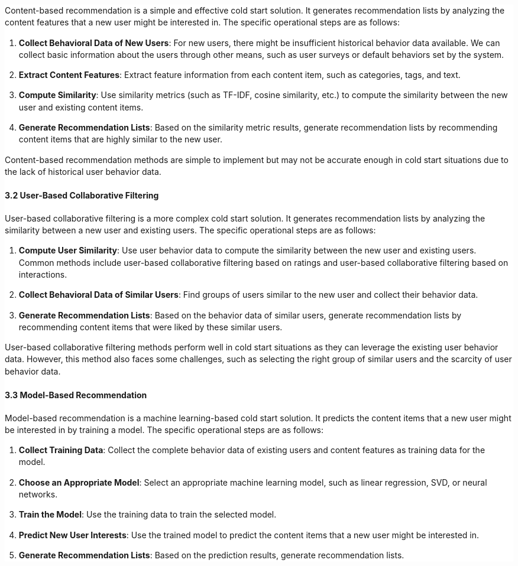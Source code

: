 Content-based recommendation is a simple and effective cold start solution. It generates recommendation lists by analyzing the content features that a new user might be interested in. The specific operational steps are as follows:

1. **Collect Behavioral Data of New Users**: For new users, there might be insufficient historical behavior data available. We can collect basic information about the users through other means, such as user surveys or default behaviors set by the system.

2. **Extract Content Features**: Extract feature information from each content item, such as categories, tags, and text.

3. **Compute Similarity**: Use similarity metrics (such as TF-IDF, cosine similarity, etc.) to compute the similarity between the new user and existing content items.

4. **Generate Recommendation Lists**: Based on the similarity metric results, generate recommendation lists by recommending content items that are highly similar to the new user.

Content-based recommendation methods are simple to implement but may not be accurate enough in cold start situations due to the lack of historical user behavior data.

#### 3.2 User-Based Collaborative Filtering

User-based collaborative filtering is a more complex cold start solution. It generates recommendation lists by analyzing the similarity between a new user and existing users. The specific operational steps are as follows:

1. **Compute User Similarity**: Use user behavior data to compute the similarity between the new user and existing users. Common methods include user-based collaborative filtering based on ratings and user-based collaborative filtering based on interactions.

2. **Collect Behavioral Data of Similar Users**: Find groups of users similar to the new user and collect their behavior data.

3. **Generate Recommendation Lists**: Based on the behavior data of similar users, generate recommendation lists by recommending content items that were liked by these similar users.

User-based collaborative filtering methods perform well in cold start situations as they can leverage the existing user behavior data. However, this method also faces some challenges, such as selecting the right group of similar users and the scarcity of user behavior data.

#### 3.3 Model-Based Recommendation

Model-based recommendation is a machine learning-based cold start solution. It predicts the content items that a new user might be interested in by training a model. The specific operational steps are as follows:

1. **Collect Training Data**: Collect the complete behavior data of existing users and content features as training data for the model.

2. **Choose an Appropriate Model**: Select an appropriate machine learning model, such as linear regression, SVD, or neural networks.

3. **Train the Model**: Use the training data to train the selected model.

4. **Predict New User Interests**: Use the trained model to predict the content items that a new user might be interested in.

5. **Generate Recommendation Lists**: Based on the prediction results, generate recommendation lists.

